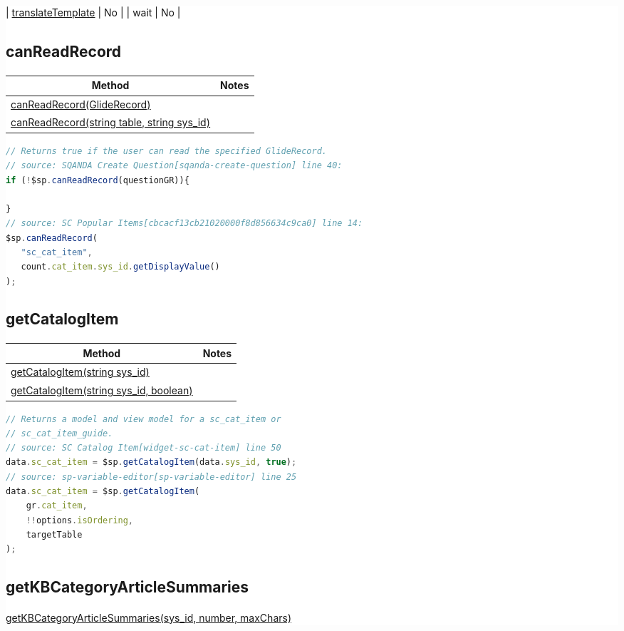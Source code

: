 | [translateTemplate](#translatetemplate)                         | No         |
| wait                                                            | No         |

## canReadRecord

| Method                                                                                                                                 | Notes |
|----------------------------------------------------------------------------------------------------------------------------------------|-------|
| [canReadRecord(GlideRecord)](https://developer.servicenow.com/app.do#!/api_doc?v=jakarta&id=r_GSPS-canReadRecord_GR)                   |       |
| [canReadRecord(string table, string sys\_id)](https://developer.servicenow.com/app.do#!/api_doc?v=jakarta&id=r_GSPS-canReadRecord_S_S) |       |

```js
// Returns true if the user can read the specified GlideRecord.
// source: SQANDA Create Question[sqanda-create-question] line 40:
if (!$sp.canReadRecord(questionGR)){

}
// source: SC Popular Items[cbcacf13cb21020000f8d856634c9ca0] line 14:
$sp.canReadRecord(
   "sc_cat_item",
   count.cat_item.sys_id.getDisplayValue()
);
```

## getCatalogItem

| Method                                                                                                                            | Notes |
|-----------------------------------------------------------------------------------------------------------------------------------|-------|
| [getCatalogItem(string sys\_id)](https://developer.servicenow.com/app.do#!/api_doc?v=jakarta&id=r_GSPS-getCatalogItem_S)          |       |
| [getCatalogItem(string sys\_id, boolean)](https://developer.servicenow.com/app.do#!/api_doc?v=jakarta&id=r_GSPS-getCatalogItem_S) |       |

```js
// Returns a model and view model for a sc_cat_item or
// sc_cat_item_guide.
// source: SC Catalog Item[widget-sc-cat-item] line 50
data.sc_cat_item = $sp.getCatalogItem(data.sys_id, true);
// source: sp-variable-editor[sp-variable-editor] line 25
data.sc_cat_item = $sp.getCatalogItem(
    gr.cat_item,
    !!options.isOrdering,
    targetTable
);
```

## getKBCategoryArticleSummaries

[getKBCategoryArticleSummaries(sys\_id, number,
maxChars)](https://developer.servicenow.com/app.do#!/api_doc?v=kingston&id=GSPS-getKBCategoryArticleSummaries_S_N_N)
